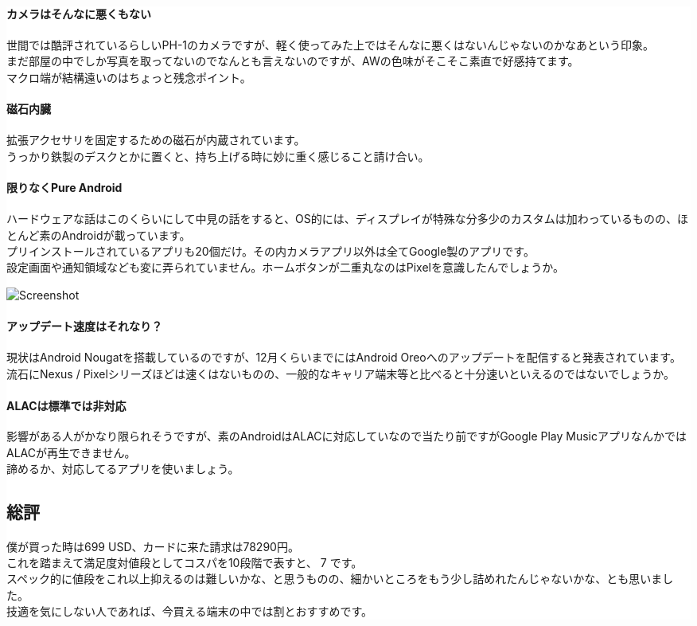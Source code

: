 #### カメラはそんなに悪くもない
世間では酷評されているらしいPH-1のカメラですが、軽く使ってみた上ではそんなに悪くはないんじゃないのかなあという印象。  
まだ部屋の中でしか写真を取ってないのでなんとも言えないのですが、AWの色味がそこそこ素直で好感持てます。  
マクロ端が結構遠いのはちょっと残念ポイント。

#### 磁石内臓
拡張アクセサリを固定するための磁石が内蔵されています。  
うっかり鉄製のデスクとかに置くと、持ち上げる時に妙に重く感じること請け合い。

#### 限りなくPure Android
ハードウェアな話はこのくらいにして中見の話をすると、OS的には、ディスプレイが特殊な分多少のカスタムは加わっているものの、ほとんど素のAndroidが載っています。  
プリインストールされているアプリも20個だけ。その内カメラアプリ以外は全てGoogle製のアプリです。  
設定画面や通知領域なども変に弄られていません。ホームボタンが二重丸なのはPixelを意識したんでしょうか。

![Screenshot](/images/Screenshot_20170917-174305.png)

#### アップデート速度はそれなり？
現状はAndroid Nougatを搭載しているのですが、12月くらいまでにはAndroid Oreoへのアップデートを配信すると発表されています。  
流石にNexus / Pixelシリーズほどは速くはないものの、一般的なキャリア端末等と比べると十分速いといえるのではないでしょうか。

#### ALACは標準では非対応
影響がある人がかなり限られそうですが、素のAndroidはALACに対応していなので当たり前ですがGoogle Play MusicアプリなんかではALACが再生できません。  
諦めるか、対応してるアプリを使いましょう。

## 総評
僕が買った時は699 USD、カードに来た請求は78290円。  
これを踏まえて満足度対値段としてコスパを10段階で表すと、 7 です。  
スペック的に値段をこれ以上抑えるのは難しいかな、と思うものの、細かいところをもう少し詰めれたんじゃないかな、とも思いました。  
技適を気にしない人であれば、今買える端末の中では割とおすすめです。

